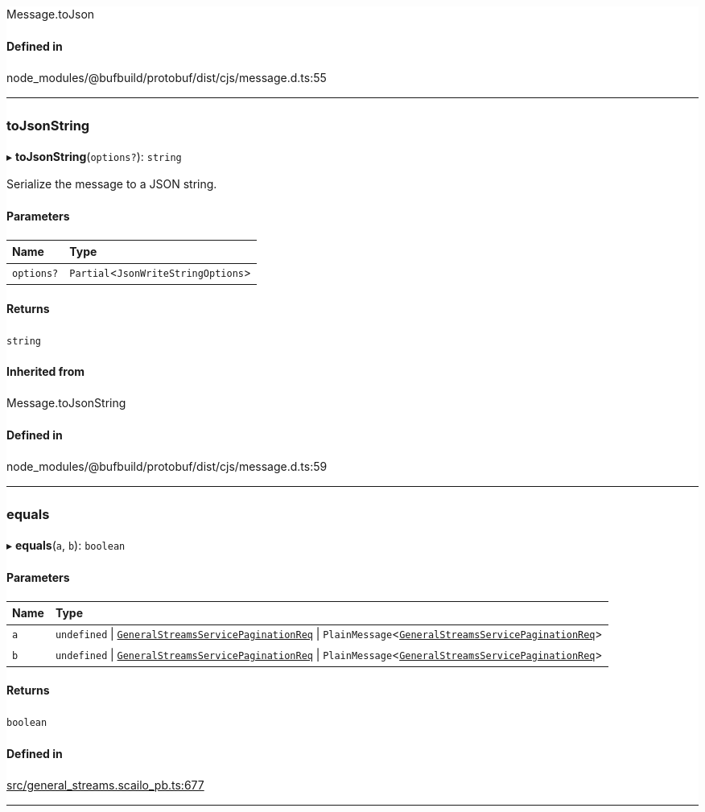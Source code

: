Message.toJson

#### Defined in

node_modules/@bufbuild/protobuf/dist/cjs/message.d.ts:55

___

### toJsonString

▸ **toJsonString**(`options?`): `string`

Serialize the message to a JSON string.

#### Parameters

| Name | Type |
| :------ | :------ |
| `options?` | `Partial`\<`JsonWriteStringOptions`\> |

#### Returns

`string`

#### Inherited from

Message.toJsonString

#### Defined in

node_modules/@bufbuild/protobuf/dist/cjs/message.d.ts:59

___

### equals

▸ **equals**(`a`, `b`): `boolean`

#### Parameters

| Name | Type |
| :------ | :------ |
| `a` | `undefined` \| [`GeneralStreamsServicePaginationReq`](GeneralStreamsServicePaginationReq.md) \| `PlainMessage`\<[`GeneralStreamsServicePaginationReq`](GeneralStreamsServicePaginationReq.md)\> |
| `b` | `undefined` \| [`GeneralStreamsServicePaginationReq`](GeneralStreamsServicePaginationReq.md) \| `PlainMessage`\<[`GeneralStreamsServicePaginationReq`](GeneralStreamsServicePaginationReq.md)\> |

#### Returns

`boolean`

#### Defined in

[src/general_streams.scailo_pb.ts:677](https://github.com/scailo/ts-sdk/blob/c10a36b57201dfa5903d4b53efa1e62aa6208936/src/general_streams.scailo_pb.ts#L677)

___

